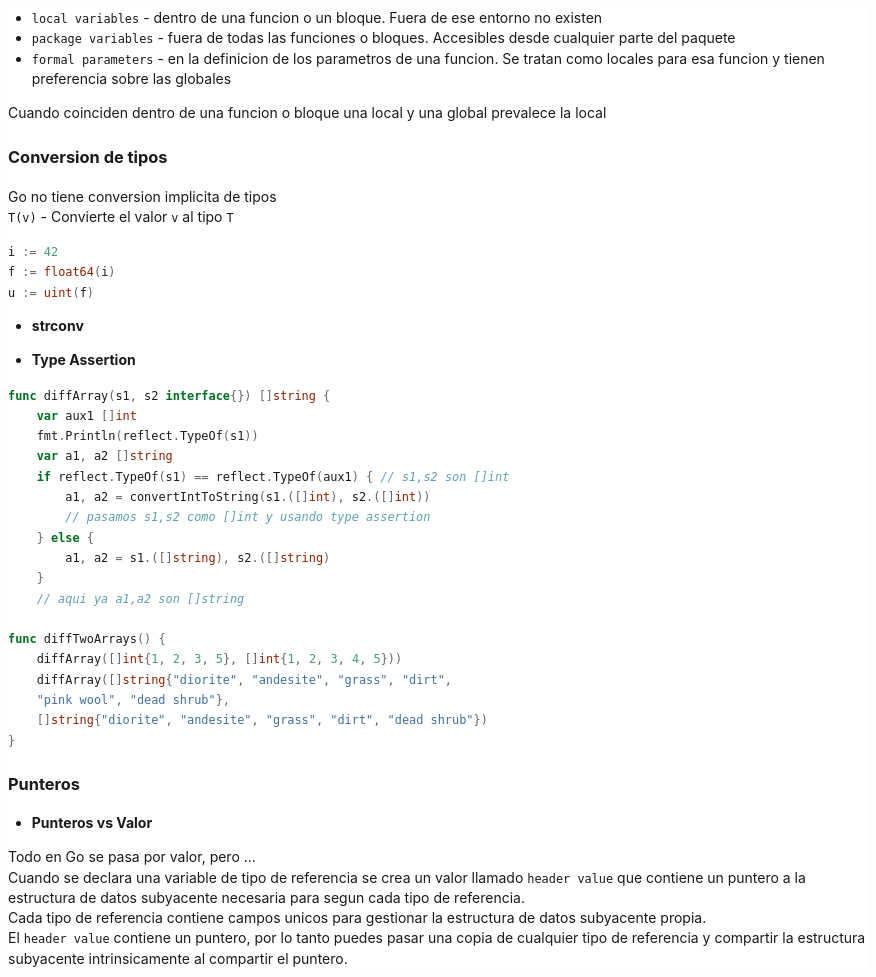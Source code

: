 * `local variables` - dentro de una funcion o un bloque. Fuera de ese entorno
no existen    
* `package variables` - fuera de todas las funciones o bloques. Accesibles desde
cualquier parte del paquete    
* `formal parameters` - en la definicion de los parametros de una funcion. Se
tratan como locales para esa funcion y tienen preferencia sobre las globales    

Cuando coinciden dentro de una funcion o bloque una local y una global prevalece
la local  

### Conversion de tipos

Go no tiene conversion implicita de tipos  
`T(v)` - Convierte el valor `v` al tipo `T`  

```go
i := 42
f := float64(i)
u := uint(f)
```

* **strconv**


* **Type Assertion**

```go
func diffArray(s1, s2 interface{}) []string {
	var aux1 []int
   	fmt.Println(reflect.TypeOf(s1))
	var a1, a2 []string
	if reflect.TypeOf(s1) == reflect.TypeOf(aux1) { // s1,s2 son []int
		a1, a2 = convertIntToString(s1.([]int), s2.([]int))
        // pasamos s1,s2 como []int y usando type assertion
	} else {
		a1, a2 = s1.([]string), s2.([]string)
	}
	// aqui ya a1,a2 son []string

func diffTwoArrays() {
	diffArray([]int{1, 2, 3, 5}, []int{1, 2, 3, 4, 5}))
	diffArray([]string{"diorite", "andesite", "grass", "dirt", 
    "pink wool", "dead shrub"}, 
    []string{"diorite", "andesite", "grass", "dirt", "dead shrub"})
}
```

### Punteros

* **Punteros vs Valor**  

Todo en Go se pasa por valor, pero ...    
Cuando se declara una variable de tipo de referencia se crea un valor llamado `header value` que contiene un puntero a la estructura de datos subyacente necesaria para segun cada tipo de referencia.  
Cada tipo de referencia contiene campos unicos para gestionar la estructura de datos subyacente propia.  
El `header value` contiene un puntero, por lo tanto puedes pasar una copia de cualquier tipo de referencia y compartir la estructura subyacente intrinsicamente al compartir el puntero.   
